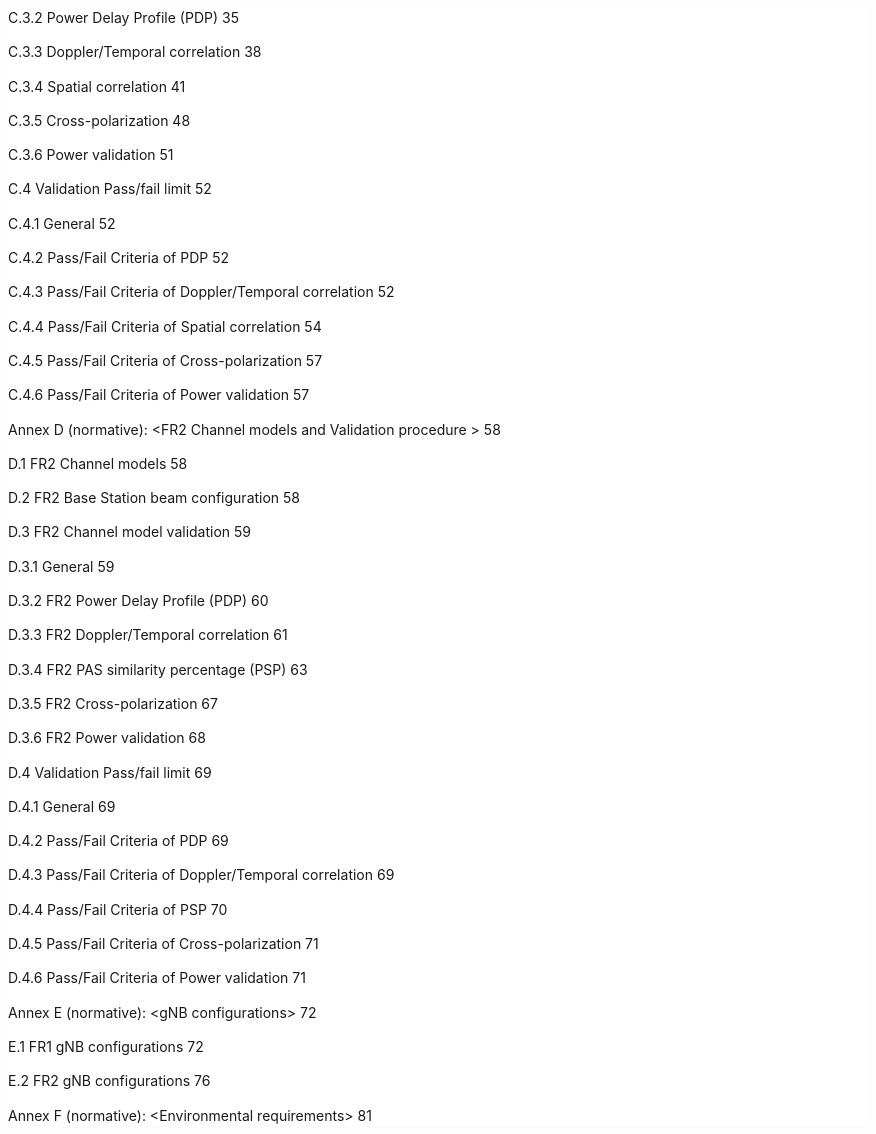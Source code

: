 C.3.2 Power Delay Profile (PDP) 35

C.3.3 Doppler/Temporal correlation 38

C.3.4 Spatial correlation 41

C.3.5 Cross-polarization 48

C.3.6 Power validation 51

C.4 Validation Pass/fail limit 52

C.4.1 General 52

C.4.2 Pass/Fail Criteria of PDP 52

C.4.3 Pass/Fail Criteria of Doppler/Temporal correlation 52

C.4.4 Pass/Fail Criteria of Spatial correlation 54

C.4.5 Pass/Fail Criteria of Cross-polarization 57

C.4.6 Pass/Fail Criteria of Power validation 57

Annex D (normative): \<FR2 Channel models and Validation procedure \> 58

D.1 FR2 Channel models 58

D.2 FR2 Base Station beam configuration 58

D.3 FR2 Channel model validation 59

D.3.1 General 59

D.3.2 FR2 Power Delay Profile (PDP) 60

D.3.3 FR2 Doppler/Temporal correlation 61

D.3.4 FR2 PAS similarity percentage (PSP) 63

D.3.5 FR2 Cross-polarization 67

D.3.6 FR2 Power validation 68

D.4 Validation Pass/fail limit 69

D.4.1 General 69

D.4.2 Pass/Fail Criteria of PDP 69

D.4.3 Pass/Fail Criteria of Doppler/Temporal correlation 69

D.4.4 Pass/Fail Criteria of PSP 70

D.4.5 Pass/Fail Criteria of Cross-polarization 71

D.4.6 Pass/Fail Criteria of Power validation 71

Annex E (normative): \<gNB configurations\> 72

E.1 FR1 gNB configurations 72

E.2 FR2 gNB configurations 76

Annex F (normative): \<Environmental requirements\> 81
